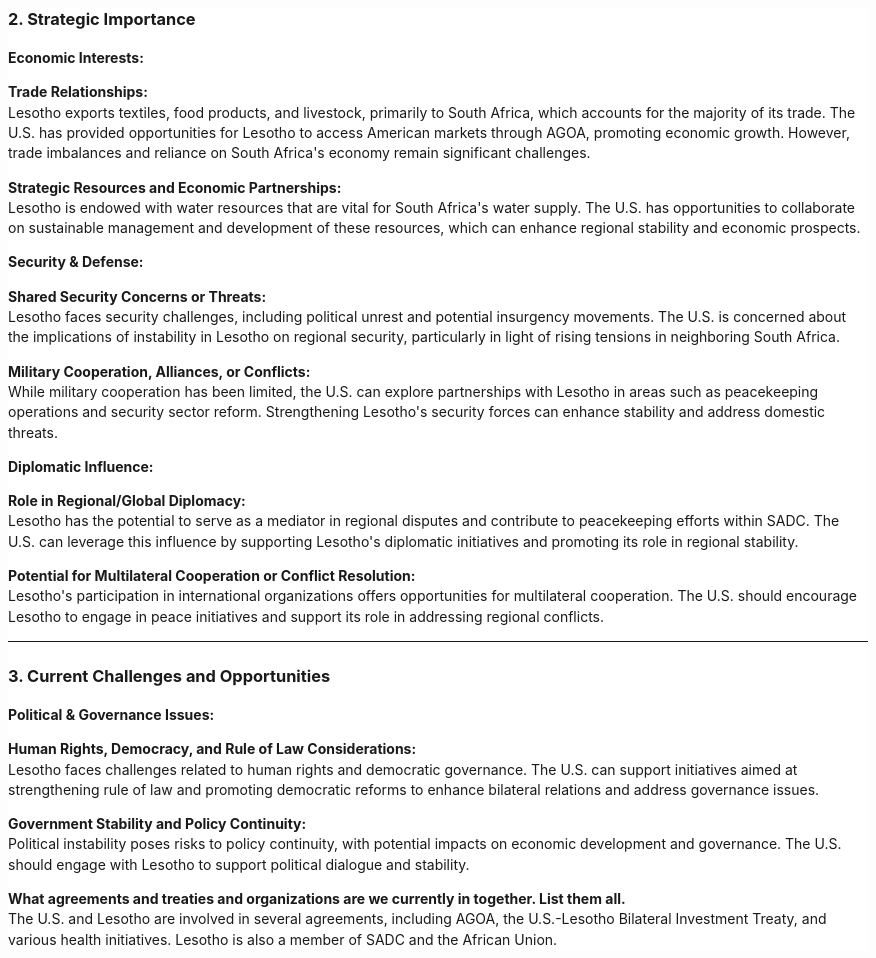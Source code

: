 
### **2. Strategic Importance**

**Economic Interests:**

**Trade Relationships:**  
Lesotho exports textiles, food products, and livestock, primarily to South Africa, which accounts for the majority of its trade. The U.S. has provided opportunities for Lesotho to access American markets through AGOA, promoting economic growth. However, trade imbalances and reliance on South Africa's economy remain significant challenges.

**Strategic Resources and Economic Partnerships:**  
Lesotho is endowed with water resources that are vital for South Africa's water supply. The U.S. has opportunities to collaborate on sustainable management and development of these resources, which can enhance regional stability and economic prospects.

**Security & Defense:**

**Shared Security Concerns or Threats:**  
Lesotho faces security challenges, including political unrest and potential insurgency movements. The U.S. is concerned about the implications of instability in Lesotho on regional security, particularly in light of rising tensions in neighboring South Africa.

**Military Cooperation, Alliances, or Conflicts:**  
While military cooperation has been limited, the U.S. can explore partnerships with Lesotho in areas such as peacekeeping operations and security sector reform. Strengthening Lesotho's security forces can enhance stability and address domestic threats.

**Diplomatic Influence:**

**Role in Regional/Global Diplomacy:**  
Lesotho has the potential to serve as a mediator in regional disputes and contribute to peacekeeping efforts within SADC. The U.S. can leverage this influence by supporting Lesotho's diplomatic initiatives and promoting its role in regional stability.

**Potential for Multilateral Cooperation or Conflict Resolution:**  
Lesotho's participation in international organizations offers opportunities for multilateral cooperation. The U.S. should encourage Lesotho to engage in peace initiatives and support its role in addressing regional conflicts.

---

### **3. Current Challenges and Opportunities**

**Political & Governance Issues:**

**Human Rights, Democracy, and Rule of Law Considerations:**  
Lesotho faces challenges related to human rights and democratic governance. The U.S. can support initiatives aimed at strengthening rule of law and promoting democratic reforms to enhance bilateral relations and address governance issues.

**Government Stability and Policy Continuity:**  
Political instability poses risks to policy continuity, with potential impacts on economic development and governance. The U.S. should engage with Lesotho to support political dialogue and stability.

**What agreements and treaties and organizations are we currently in together. List them all.**  
The U.S. and Lesotho are involved in several agreements, including AGOA, the U.S.-Lesotho Bilateral Investment Treaty, and various health initiatives. Lesotho is also a member of SADC and the African Union.
